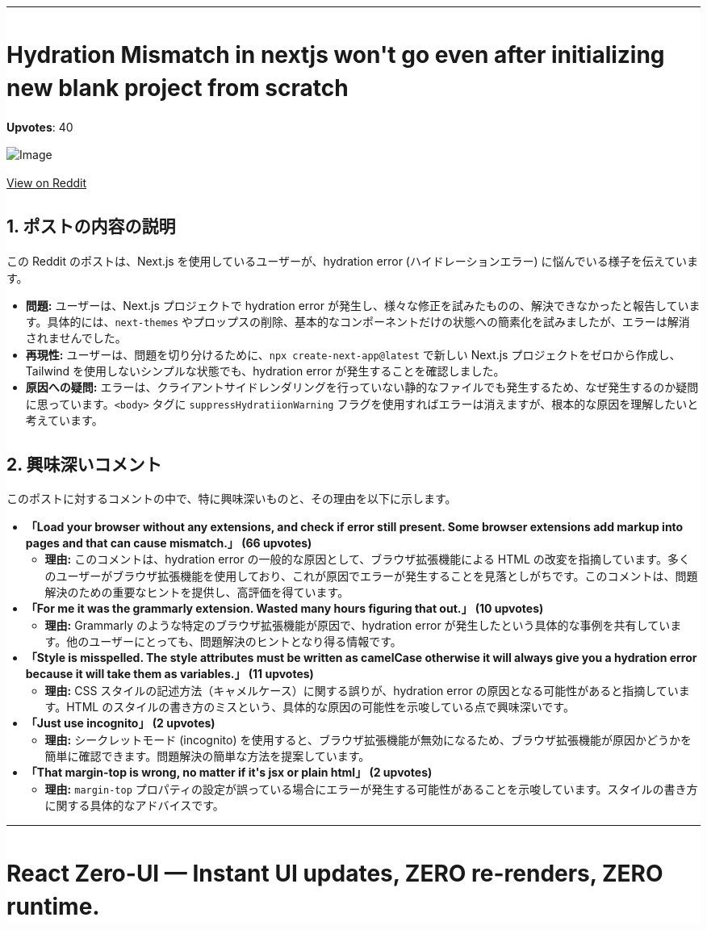 
---

# Hydration Mismatch in nextjs won't go even after initializing new blank project from scratch

**Upvotes**: 40

![Image](https://i.redd.it/s759h9hoca8f1.png)

[View on Reddit](https://www.reddit.com/r/nextjs/comments/1lgx9zb/hydration_mismatch_in_nextjs_wont_go_even_after/)

## 1. ポストの内容の説明

この Reddit のポストは、Next.js を使用しているユーザーが、hydration error (ハイドレーションエラー) に悩んでいる様子を伝えています。

*   **問題:** ユーザーは、Next.js プロジェクトで hydration error が発生し、様々な修正を試みたものの、解決できなかったと報告しています。具体的には、`next-themes` やプロップスの削除、基本的なコンポーネントだけの状態への簡素化を試みましたが、エラーは解消されませんでした。
*   **再現性:** ユーザーは、問題を切り分けるために、`npx create-next-app@latest` で新しい Next.js プロジェクトをゼロから作成し、Tailwind を使用しないシンプルな状態でも、hydration error が発生することを確認しました。
*   **原因への疑問:** エラーは、クライアントサイドレンダリングを行っていない静的なファイルでも発生するため、なぜ発生するのか疑問に思っています。`<body>` タグに `suppressHydratiionWarning` フラグを使用すればエラーは消えますが、根本的な原因を理解したいと考えています。

## 2. 興味深いコメント

このポストに対するコメントの中で、特に興味深いものと、その理由を以下に示します。

*   **「Load your browser without any extensions, and check if error still present. Some browser extensions add markup into pages and that can cause mismatch.」 (66 upvotes)**
    *   **理由:** このコメントは、hydration error の一般的な原因として、ブラウザ拡張機能による HTML の改変を指摘しています。多くのユーザーがブラウザ拡張機能を使用しており、これが原因でエラーが発生することを見落としがちです。このコメントは、問題解決のための重要なヒントを提供し、高評価を得ています。
*   **「For me it was the grammarly extension. Wasted many hours figuring that out.」 (10 upvotes)**
    *   **理由:** Grammarly のような特定のブラウザ拡張機能が原因で、hydration error が発生したという具体的な事例を共有しています。他のユーザーにとっても、問題解決のヒントとなり得る情報です。
*   **「Style is misspelled. The style attributes must be written as camelCase otherwise it will always give you a hydration error because it will take them as variables.」 (11 upvotes)**
    *   **理由:** CSS スタイルの記述方法（キャメルケース）に関する誤りが、hydration error の原因となる可能性があると指摘しています。HTML のスタイルの書き方のミスという、具体的な原因の可能性を示唆している点で興味深いです。
*   **「Just use incognito」 (2 upvotes)**
    *   **理由:** シークレットモード (incognito) を使用すると、ブラウザ拡張機能が無効になるため、ブラウザ拡張機能が原因かどうかを簡単に確認できます。問題解決の簡単な方法を提案しています。
*   **「That margin-top is wrong, no matter if it's jsx or plain html」 (2 upvotes)**
    *   **理由:** `margin-top` プロパティの設定が誤っている場合にエラーが発生する可能性があることを示唆しています。スタイルの書き方に関する具体的なアドバイスです。


---

# React Zero-UI — Instant UI updates, ZERO re-renders, ZERO runtime.
